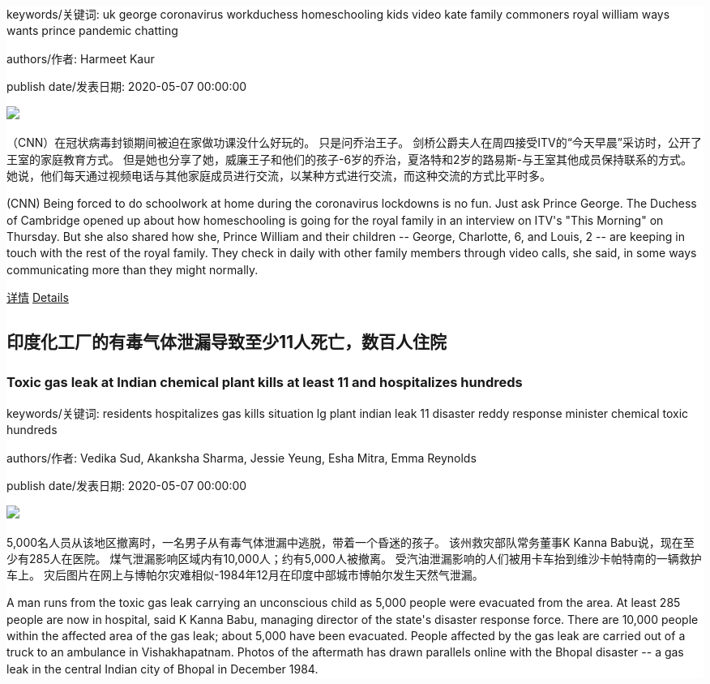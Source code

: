 keywords/关键词: uk george coronavirus workduchess homeschooling kids video kate family commoners royal william ways wants prince pandemic chatting

authors/作者: Harmeet Kaur

publish date/发表日期: 2020-05-07 00:00:00

![](https://cdn.cnn.com/cnnnext/dam/assets/180531174856-prince-george-super-tease.jpg)

（CNN）在冠状病毒封锁期间被迫在家做功课没什么好玩的。
只是问乔治王子。
剑桥公爵夫人在周四接受ITV的“今天早晨”采访时，公开了王室的家庭教育方式。
但是她也分享了她，威廉王子和他们的孩子-6岁的乔治，夏洛特和2岁的路易斯-与王室其他成员保持联系的方式。
她说，他们每天通过视频电话与其他家庭成员进行交流，以某种方式进行交流，而这种交流的方式比平时多。

(CNN) Being forced to do schoolwork at home during the coronavirus lockdowns is no fun.
Just ask Prince George.
The Duchess of Cambridge opened up about how homeschooling is going for the royal family in an interview on ITV's "This Morning" on Thursday.
But she also shared how she, Prince William and their children -- George, Charlotte, 6, and Louis, 2 -- are keeping in touch with the rest of the royal family.
They check in daily with other family members through video calls, she said, in some ways communicating more than they might normally.

[详情](Prince%20William%20and%20Kate%20are%20homeschooling%20their%20kids%20and%20video%20chatting%20with%20family%20during%20the%20pandemic%20--%20just%20like%20us%20commoners_zh.md) [Details](Prince%20William%20and%20Kate%20are%20homeschooling%20their%20kids%20and%20video%20chatting%20with%20family%20during%20the%20pandemic%20--%20just%20like%20us%20commoners.md)


## 印度化工厂的有毒气体泄漏导致至少11人死亡，数百人住院

### Toxic gas leak at Indian chemical plant kills at least 11 and hospitalizes hundreds

keywords/关键词: residents hospitalizes gas kills situation lg plant indian leak 11 disaster reddy response minister chemical toxic hundreds

authors/作者: Vedika Sud, Akanksha Sharma, Jessie Yeung, Esha Mitra, Emma Reynolds

publish date/发表日期: 2020-05-07 00:00:00

![](https://cdn.cnn.com/cnnnext/dam/assets/200507134507-02-india-gas-leak-super-tease.jpeg)

5,000名人员从该地区撤离时，一名男子从有毒气体泄漏中逃脱，带着一个昏迷的孩子。
该州救灾部队常务董事K Kanna Babu说，现在至少有285人在医院。
煤气泄漏影响区域内有10,000人；约有5,000人被撤离。
受汽油泄漏影响的人们被用卡车抬到维沙卡帕特南的一辆救护车上。
灾后图片在网上与博帕尔灾难相似-1984年12月在印度中部城市博帕尔发生天然气泄漏。

A man runs from the toxic gas leak carrying an unconscious child as 5,000 people were evacuated from the area.
At least 285 people are now in hospital, said K Kanna Babu, managing director of the state's disaster response force.
There are 10,000 people within the affected area of the gas leak; about 5,000 have been evacuated.
People affected by the gas leak are carried out of a truck to an ambulance in Vishakhapatnam.
Photos of the aftermath has drawn parallels online with the Bhopal disaster -- a gas leak in the central Indian city of Bhopal in December 1984.
